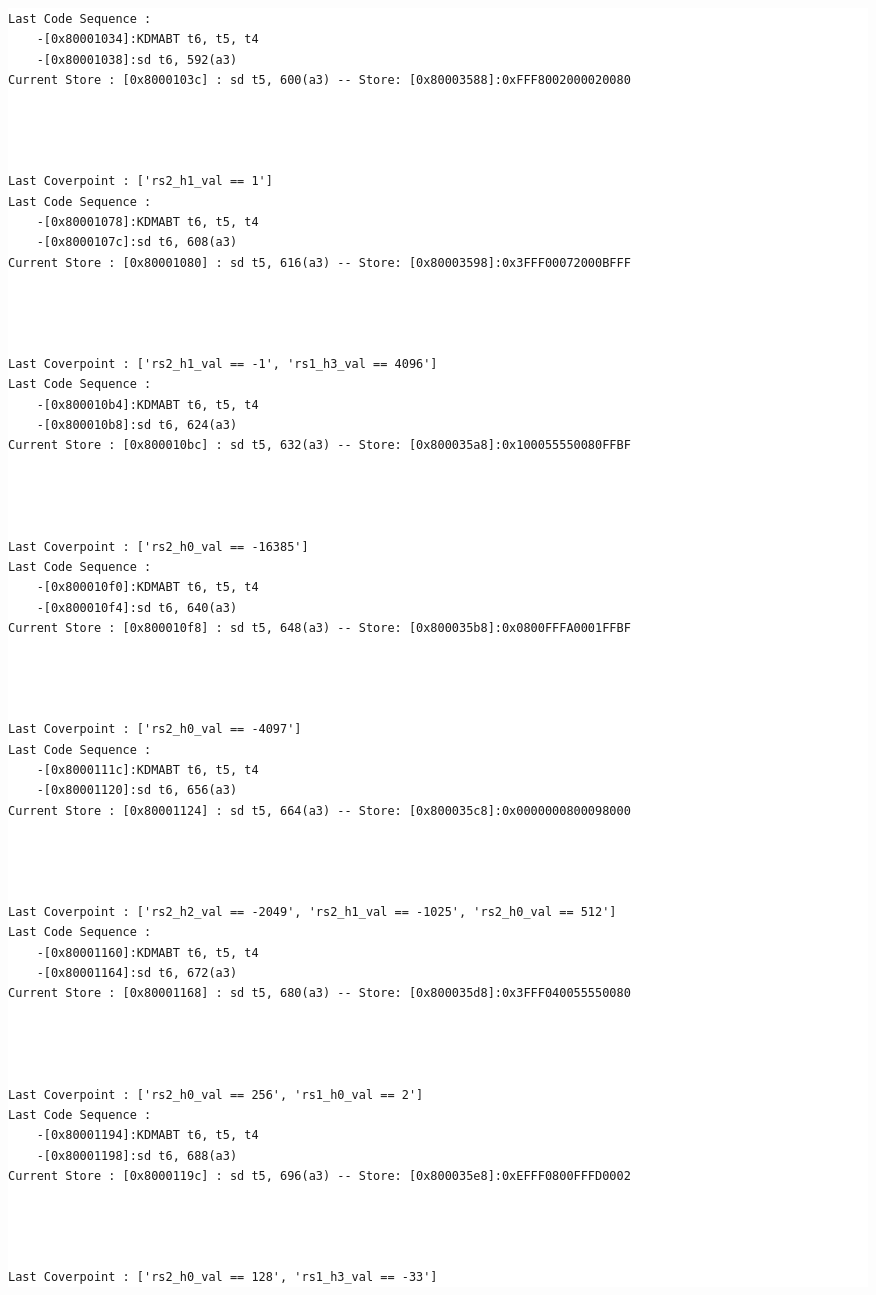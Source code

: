```
Last Code Sequence : 
	-[0x80001034]:KDMABT t6, t5, t4
	-[0x80001038]:sd t6, 592(a3)
Current Store : [0x8000103c] : sd t5, 600(a3) -- Store: [0x80003588]:0xFFF8002000020080




Last Coverpoint : ['rs2_h1_val == 1']
Last Code Sequence : 
	-[0x80001078]:KDMABT t6, t5, t4
	-[0x8000107c]:sd t6, 608(a3)
Current Store : [0x80001080] : sd t5, 616(a3) -- Store: [0x80003598]:0x3FFF00072000BFFF




Last Coverpoint : ['rs2_h1_val == -1', 'rs1_h3_val == 4096']
Last Code Sequence : 
	-[0x800010b4]:KDMABT t6, t5, t4
	-[0x800010b8]:sd t6, 624(a3)
Current Store : [0x800010bc] : sd t5, 632(a3) -- Store: [0x800035a8]:0x100055550080FFBF




Last Coverpoint : ['rs2_h0_val == -16385']
Last Code Sequence : 
	-[0x800010f0]:KDMABT t6, t5, t4
	-[0x800010f4]:sd t6, 640(a3)
Current Store : [0x800010f8] : sd t5, 648(a3) -- Store: [0x800035b8]:0x0800FFFA0001FFBF




Last Coverpoint : ['rs2_h0_val == -4097']
Last Code Sequence : 
	-[0x8000111c]:KDMABT t6, t5, t4
	-[0x80001120]:sd t6, 656(a3)
Current Store : [0x80001124] : sd t5, 664(a3) -- Store: [0x800035c8]:0x0000000800098000




Last Coverpoint : ['rs2_h2_val == -2049', 'rs2_h1_val == -1025', 'rs2_h0_val == 512']
Last Code Sequence : 
	-[0x80001160]:KDMABT t6, t5, t4
	-[0x80001164]:sd t6, 672(a3)
Current Store : [0x80001168] : sd t5, 680(a3) -- Store: [0x800035d8]:0x3FFF040055550080




Last Coverpoint : ['rs2_h0_val == 256', 'rs1_h0_val == 2']
Last Code Sequence : 
	-[0x80001194]:KDMABT t6, t5, t4
	-[0x80001198]:sd t6, 688(a3)
Current Store : [0x8000119c] : sd t5, 696(a3) -- Store: [0x800035e8]:0xEFFF0800FFFD0002




Last Coverpoint : ['rs2_h0_val == 128', 'rs1_h3_val == -33']
```